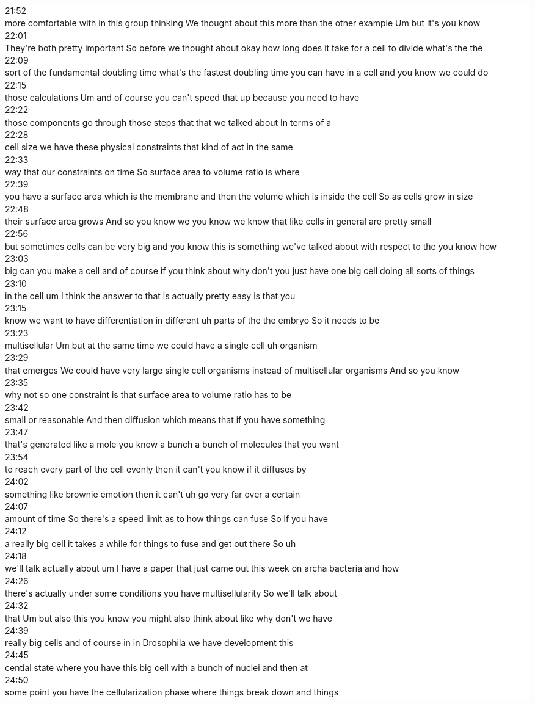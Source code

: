 21:52     
more comfortable with in this group thinking We thought about this more than the other example Um but it's you know     
22:01     
They're both pretty important So before we thought about okay how long does it take for a cell to divide what's the the     
22:09     
sort of the fundamental doubling time what's the fastest doubling time you can have in a cell and you know we could do     
22:15     
those calculations Um and of course you can't speed that up because you need to have     
22:22     
those components go through those steps that that we talked about In terms of a     
22:28     
cell size we have these physical constraints that kind of act in the same     
22:33     
way that our constraints on time So surface area to volume ratio is where     
22:39     
you have a surface area which is the membrane and then the volume which is inside the cell So as cells grow in size     
22:48     
their surface area grows And so you know we you know we know that like cells in general are pretty small     
22:56     
but sometimes cells can be very big and you know this is something we've talked about with respect to the you know how     
23:03     
big can you make a cell and of course if you think about why don't you just have one big cell doing all sorts of things     
23:10     
in the cell um I think the answer to that is actually pretty easy is that you     
23:15     
know we want to have differentiation in different uh parts of the the embryo So it needs to be     
23:23     
multisellular Um but at the same time we could have a single cell uh organism     
23:29     
that emerges We could have very large single cell organisms instead of multisellular organisms And so you know     
23:35     
why not so one constraint is that surface area to volume ratio has to be     
23:42     
small or reasonable And then diffusion which means that if you have something     
23:47     
that's generated like a mole you know a bunch a bunch of molecules that you want     
23:54     
to reach every part of the cell evenly then it can't you know if it diffuses by     
24:02     
something like brownie emotion then it can't uh go very far over a certain     
24:07     
amount of time So there's a speed limit as to how things can fuse So if you have     
24:12     
a really big cell it takes a while for things to fuse and get out there So uh     
24:18     
we'll talk actually about um I have a paper that just came out this week on archa bacteria and how     
24:26     
there's actually under some conditions you have multisellularity So we'll talk about     
24:32     
that Um but also this you know you might also think about like why don't we have     
24:39     
really big cells and of course in in Drosophila we have development this     
24:45     
cential state where you have this big cell with a bunch of nuclei and then at     
24:50     
some point you have the cellularization phase where things break down and things     